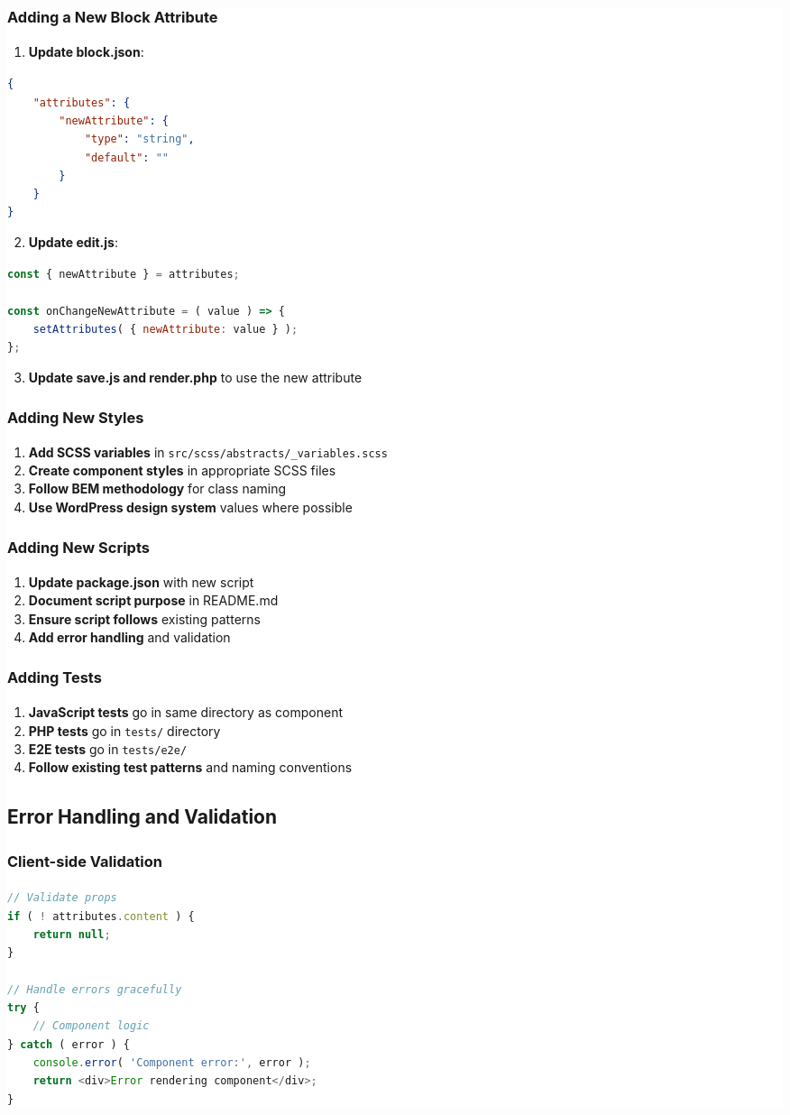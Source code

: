 ### Adding a New Block Attribute

1. **Update block.json**:
```json
{
	"attributes": {
		"newAttribute": {
			"type": "string",
			"default": ""
		}
	}
}
```

2. **Update edit.js**:
```javascript
const { newAttribute } = attributes;

const onChangeNewAttribute = ( value ) => {
	setAttributes( { newAttribute: value } );
};
```

3. **Update save.js and render.php** to use the new attribute

### Adding New Styles

1. **Add SCSS variables** in `src/scss/abstracts/_variables.scss`
2. **Create component styles** in appropriate SCSS files
3. **Follow BEM methodology** for class naming
4. **Use WordPress design system** values where possible

### Adding New Scripts

1. **Update package.json** with new script
2. **Document script purpose** in README.md
3. **Ensure script follows** existing patterns
4. **Add error handling** and validation

### Adding Tests

1. **JavaScript tests** go in same directory as component
2. **PHP tests** go in `tests/` directory
3. **E2E tests** go in `tests/e2e/`
4. **Follow existing test patterns** and naming conventions

## Error Handling and Validation

### Client-side Validation
```javascript
// Validate props
if ( ! attributes.content ) {
	return null;
}

// Handle errors gracefully
try {
	// Component logic
} catch ( error ) {
	console.error( 'Component error:', error );
	return <div>Error rendering component</div>;
}
```
